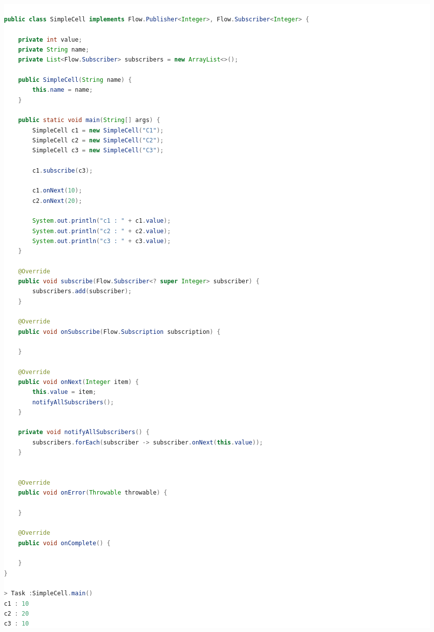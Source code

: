 ```java

public class SimpleCell implements Flow.Publisher<Integer>, Flow.Subscriber<Integer> {

    private int value;
    private String name;
    private List<Flow.Subscriber> subscribers = new ArrayList<>();

    public SimpleCell(String name) {
        this.name = name;
    }

    public static void main(String[] args) {
        SimpleCell c1 = new SimpleCell("C1");
        SimpleCell c2 = new SimpleCell("C2");
        SimpleCell c3 = new SimpleCell("C3");

        c1.subscribe(c3);

        c1.onNext(10);
        c2.onNext(20);

        System.out.println("c1 : " + c1.value);
        System.out.println("c2 : " + c2.value);
        System.out.println("c3 : " + c3.value);
    }

    @Override
    public void subscribe(Flow.Subscriber<? super Integer> subscriber) {
        subscribers.add(subscriber);
    }

    @Override
    public void onSubscribe(Flow.Subscription subscription) {

    }

    @Override
    public void onNext(Integer item) {
        this.value = item;
        notifyAllSubscribers();
    }

    private void notifyAllSubscribers() {
        subscribers.forEach(subscriber -> subscriber.onNext(this.value));
    }


    @Override
    public void onError(Throwable throwable) {

    }

    @Override
    public void onComplete() {

    }
}

> Task :SimpleCell.main()
c1 : 10
c2 : 20
c3 : 10

```